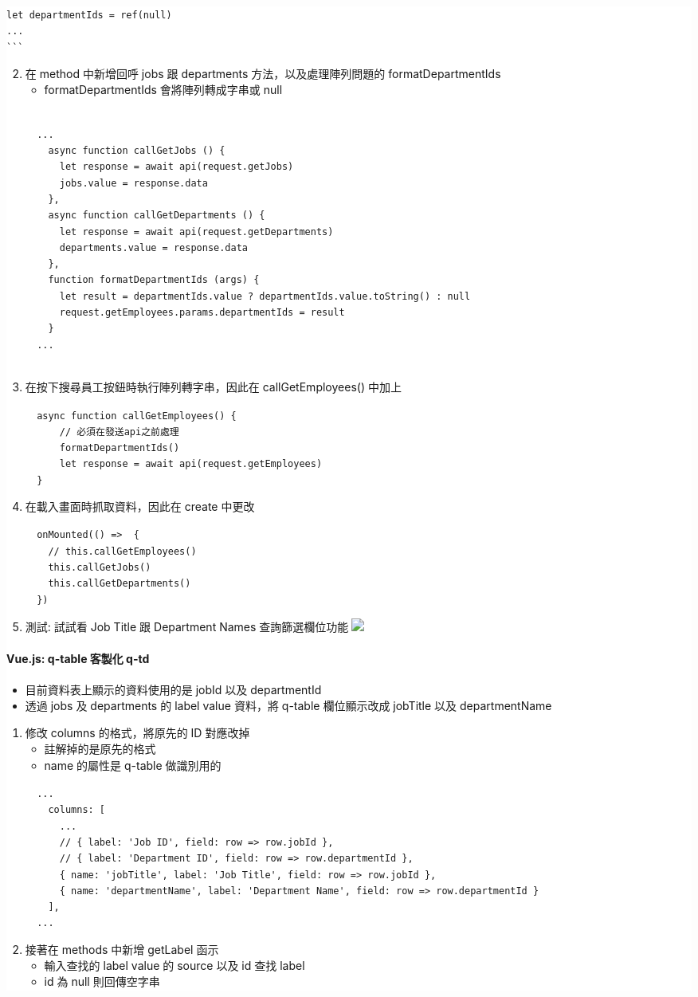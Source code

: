 	let departmentIds = ref(null)
    ...
    ```
2. 在 method 中新增回呼 jobs 跟 departments 方法，以及處理陣列問題的 formatDepartmentIds
    * formatDepartmentIds 會將陣列轉成字串或 null
    ```javascript=
      
      ...
        async function callGetJobs () {
          let response = await api(request.getJobs)
          jobs.value = response.data
        },
        async function callGetDepartments () {
          let response = await api(request.getDepartments)
          departments.value = response.data
        },
        function formatDepartmentIds (args) {
          let result = departmentIds.value ? departmentIds.value.toString() : null
          request.getEmployees.params.departmentIds = result
        }
      ...
      
    ```
3. 在按下搜尋員工按鈕時執行陣列轉字串，因此在 callGetEmployees() 中加上
    ```javascript=
      async function callGetEmployees() {
	      // 必須在發送api之前處理
	      formatDepartmentIds()
	      let response = await api(request.getEmployees)
      }
    ```
3. 在載入畫面時抓取資料，因此在 create 中更改
    ```javascript=
      onMounted(() =>  {
        // this.callGetEmployees()
        this.callGetJobs()
        this.callGetDepartments()
      })
    ```
4. 測試: 試試看 Job Title 跟 Department Names 查詢篩選欄位功能
    ![](https://i.imgur.com/HbmAQPh.png)

#### Vue.js: q-table 客製化 q-td
* 目前資料表上顯示的資料使用的是 jobId 以及 departmentId
* 透過 jobs 及 departments 的 label value 資料，將 q-table 欄位顯示改成 jobTitle 以及 departmentName

1. 修改 columns 的格式，將原先的 ID 對應改掉
    * 註解掉的是原先的格式
    * name 的屬性是 q-table 做識別用的
    ```javascript=
      ...
        columns: [
          ...
          // { label: 'Job ID', field: row => row.jobId },
          // { label: 'Department ID', field: row => row.departmentId },
          { name: 'jobTitle', label: 'Job Title', field: row => row.jobId },
          { name: 'departmentName', label: 'Department Name', field: row => row.departmentId }
        ],
      ...
    ```
1. 接著在 methods 中新增 getLabel 函示
    * 輸入查找的 label value 的 source 以及 id 查找 label
    * id 為 null 則回傳空字串
    ```javascript=